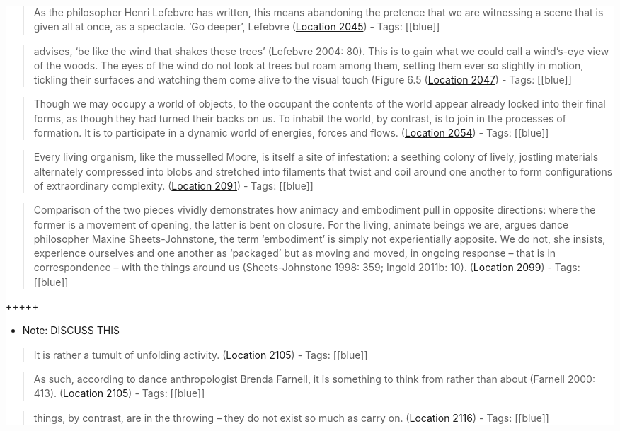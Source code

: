 
> As the philosopher Henri Lefebvre has written, this means abandoning the pretence that we are witnessing a scene that is given all at once, as a spectacle. ‘Go deeper’, Lefebvre ([Location 2045](https://readwise.io/to_kindle?action=open&asin=B00EVWKFFS&location=2045))
    - Tags: [[blue]] 


> advises, ‘be like the wind that shakes these trees’ (Lefebvre 2004: 80). This is to gain what we could call a wind’s-eye view of the woods. The eyes of the wind do not look at trees but roam among them, setting them ever so slightly in motion, tickling their surfaces and watching them come alive to the visual touch (Figure 6.5 ([Location 2047](https://readwise.io/to_kindle?action=open&asin=B00EVWKFFS&location=2047))
    - Tags: [[blue]] 


> Though we may occupy a world of objects, to the occupant the contents of the world appear already locked into their final forms, as though they had turned their backs on us. To inhabit the world, by contrast, is to join in the processes of formation. It is to participate in a dynamic world of energies, forces and flows. ([Location 2054](https://readwise.io/to_kindle?action=open&asin=B00EVWKFFS&location=2054))
    - Tags: [[blue]] 


> Every living organism, like the musselled Moore, is itself a site of infestation: a seething colony of lively, jostling materials alternately compressed into blobs and stretched into filaments that twist and coil around one another to form configurations of extraordinary complexity. ([Location 2091](https://readwise.io/to_kindle?action=open&asin=B00EVWKFFS&location=2091))
    - Tags: [[blue]] 


> Comparison of the two pieces vividly demonstrates how animacy and embodiment pull in opposite directions: where the former is a movement of opening, the latter is bent on closure. For the living, animate beings we are, argues dance philosopher Maxine Sheets-Johnstone, the term ‘embodiment’ is simply not experientially apposite. We do not, she insists, experience ourselves and one another as ‘packaged’ but as moving and moved, in ongoing response – that is in correspondence – with the things around us (Sheets-Johnstone 1998: 359; Ingold 2011b: 10). ([Location 2099](https://readwise.io/to_kindle?action=open&asin=B00EVWKFFS&location=2099))
    - Tags: [[blue]] 


+++++ 
- Note: DISCUSS THIS


> It is rather a tumult of unfolding activity. ([Location 2105](https://readwise.io/to_kindle?action=open&asin=B00EVWKFFS&location=2105))
    - Tags: [[blue]] 


> As such, according to dance anthropologist Brenda Farnell, it is something to think from rather than about (Farnell 2000: 413). ([Location 2105](https://readwise.io/to_kindle?action=open&asin=B00EVWKFFS&location=2105))
    - Tags: [[blue]] 


> things, by contrast, are in the throwing – they do not exist so much as carry on. ([Location 2116](https://readwise.io/to_kindle?action=open&asin=B00EVWKFFS&location=2116))
    - Tags: [[blue]] 
